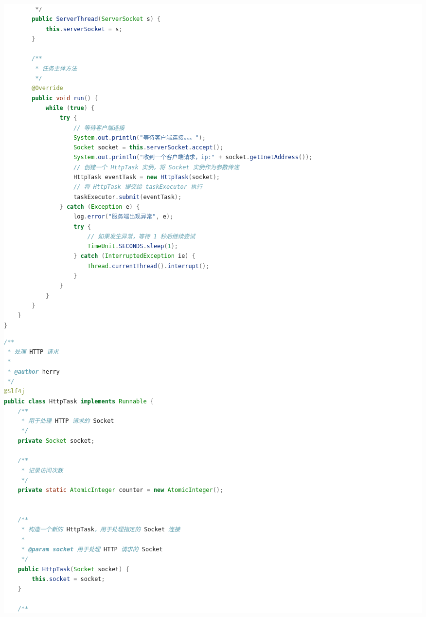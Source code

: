 ```java
         */
        public ServerThread(ServerSocket s) {
            this.serverSocket = s;
        }

        /**
         * 任务主体方法
         */
        @Override
        public void run() {
            while (true) {
                try {
                    // 等待客户端连接
                    System.out.println("等待客户端连接。。。");
                    Socket socket = this.serverSocket.accept();
                    System.out.println("收到一个客户端请求，ip:" + socket.getInetAddress());
                    // 创建一个 HttpTask 实例，将 Socket 实例作为参数传递
                    HttpTask eventTask = new HttpTask(socket);
                    // 将 HttpTask 提交给 taskExecutor 执行
                    taskExecutor.submit(eventTask);
                } catch (Exception e) {
                    log.error("服务端出现异常", e);
                    try {
                        // 如果发生异常，等待 1 秒后继续尝试
                        TimeUnit.SECONDS.sleep(1);
                    } catch (InterruptedException ie) {
                        Thread.currentThread().interrupt();
                    }
                }
            }
        }
    }
}
```

```java
/**
 * 处理 HTTP 请求
 *
 * @author herry
 */
@Slf4j
public class HttpTask implements Runnable {
    /**
     * 用于处理 HTTP 请求的 Socket
     */
    private Socket socket;

    /**
     * 记录访问次数
     */
    private static AtomicInteger counter = new AtomicInteger();


    /**
     * 构造一个新的 HttpTask，用于处理指定的 Socket 连接
     *
     * @param socket 用于处理 HTTP 请求的 Socket
     */
    public HttpTask(Socket socket) {
        this.socket = socket;
    }

    /**
```